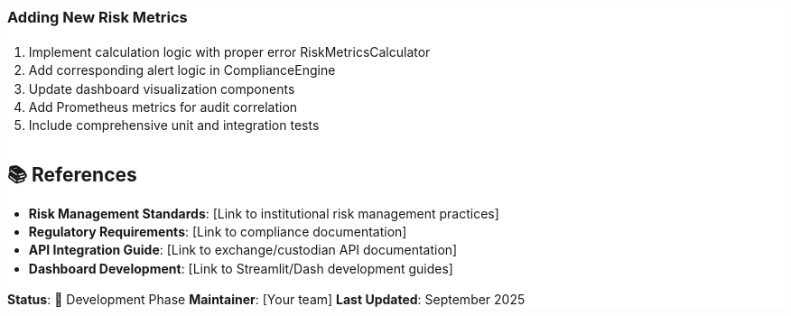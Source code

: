 ### Adding New Risk Metrics
1. Implement calculation logic with proper error  RiskMetricsCalculator
2. Add corresponding alert logic in ComplianceEngine
3. Update dashboard visualization components
4. Add Prometheus metrics for audit correlation
5. Include comprehensive unit and integration tests

## 📚 References
- **Risk Management Standards**: [Link to institutional risk management practices]
- **Regulatory Requirements**: [Link to compliance documentation]
- **API Integration Guide**: [Link to exchange/custodian API documentation]
- **Dashboard Development**: [Link to Streamlit/Dash development guides]

**Status**: 🚧 Development Phase
**Maintainer**: [Your team]
**Last Updated**: September 2025

